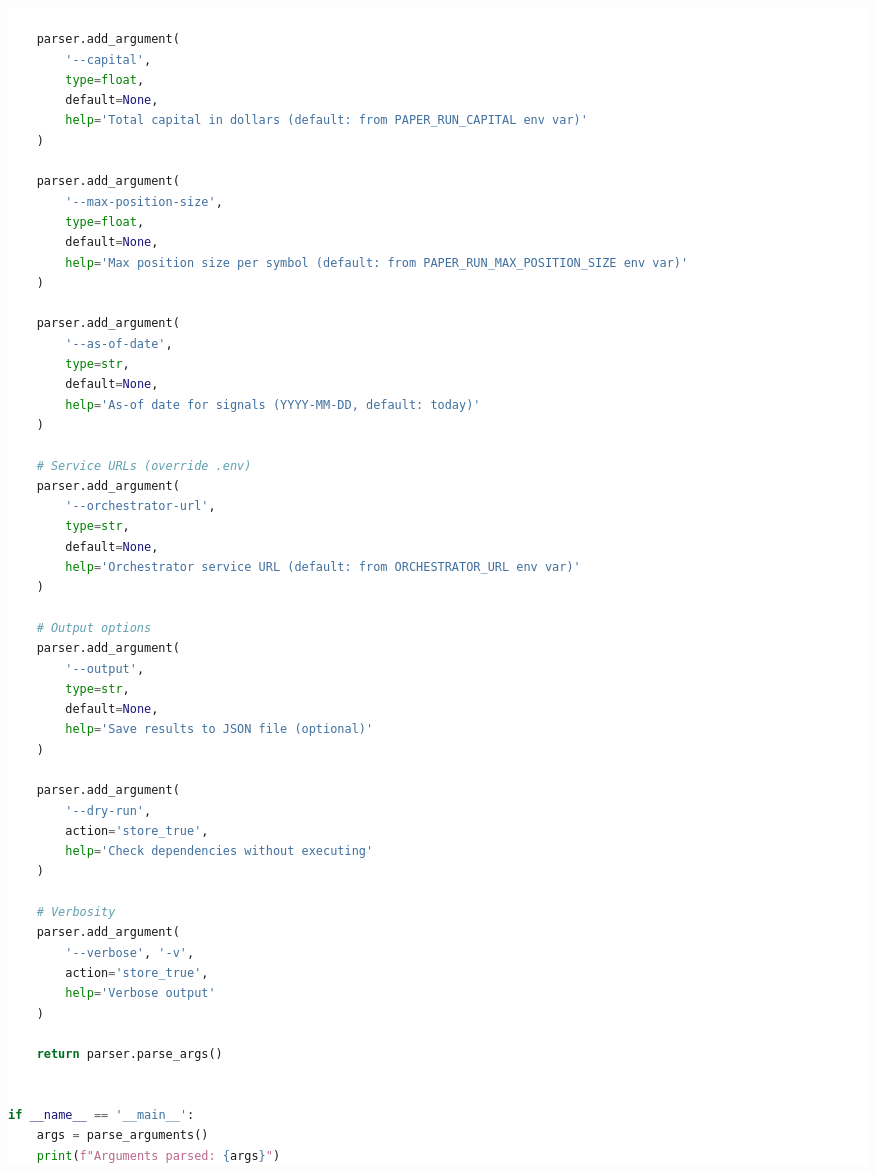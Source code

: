 ```python

    parser.add_argument(
        '--capital',
        type=float,
        default=None,
        help='Total capital in dollars (default: from PAPER_RUN_CAPITAL env var)'
    )

    parser.add_argument(
        '--max-position-size',
        type=float,
        default=None,
        help='Max position size per symbol (default: from PAPER_RUN_MAX_POSITION_SIZE env var)'
    )

    parser.add_argument(
        '--as-of-date',
        type=str,
        default=None,
        help='As-of date for signals (YYYY-MM-DD, default: today)'
    )

    # Service URLs (override .env)
    parser.add_argument(
        '--orchestrator-url',
        type=str,
        default=None,
        help='Orchestrator service URL (default: from ORCHESTRATOR_URL env var)'
    )

    # Output options
    parser.add_argument(
        '--output',
        type=str,
        default=None,
        help='Save results to JSON file (optional)'
    )

    parser.add_argument(
        '--dry-run',
        action='store_true',
        help='Check dependencies without executing'
    )

    # Verbosity
    parser.add_argument(
        '--verbose', '-v',
        action='store_true',
        help='Verbose output'
    )

    return parser.parse_args()


if __name__ == '__main__':
    args = parse_arguments()
    print(f"Arguments parsed: {args}")
```
